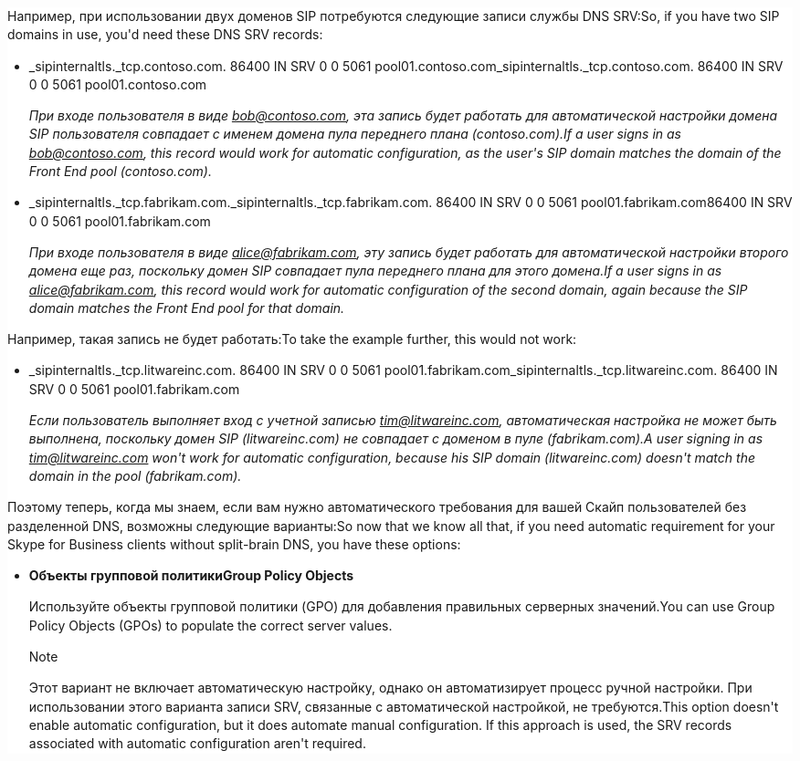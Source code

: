 <span data-ttu-id="120f8-176">Например, при использовании двух доменов SIP потребуются следующие записи службы DNS SRV:</span><span class="sxs-lookup"><span data-stu-id="120f8-176">So, if you have two SIP domains in use, you'd need these DNS SRV records:</span></span>
  
- <span data-ttu-id="120f8-p113">_sipinternaltls._tcp.contoso.com. 86400 IN SRV 0 0 5061 pool01.contoso.com</span><span class="sxs-lookup"><span data-stu-id="120f8-p113">_sipinternaltls._tcp.contoso.com. 86400 IN SRV 0 0 5061 pool01.contoso.com</span></span>
    
     <span data-ttu-id="120f8-179">*При входе пользователя в виде bob@contoso.com, эта запись будет работать для автоматической настройки домена SIP пользователя совпадает с именем домена пула переднего плана (contoso.com).*</span><span class="sxs-lookup"><span data-stu-id="120f8-179">*If a user signs in as bob@contoso.com, this record would work for automatic configuration, as the user's SIP domain matches the domain of the Front End pool (contoso.com).*</span></span> 
    
- <span data-ttu-id="120f8-180">_sipinternaltls._tcp.fabrikam.com.</span><span class="sxs-lookup"><span data-stu-id="120f8-180">_sipinternaltls._tcp.fabrikam.com.</span></span> <span data-ttu-id="120f8-181">86400 IN SRV 0 0 5061 pool01.fabrikam.com</span><span class="sxs-lookup"><span data-stu-id="120f8-181">86400 IN SRV 0 0 5061 pool01.fabrikam.com</span></span>
    
     <span data-ttu-id="120f8-182">*При входе пользователя в виде alice@fabrikam.com, эту запись будет работать для автоматической настройки второго домена еще раз, поскольку домен SIP совпадает пула переднего плана для этого домена.*</span><span class="sxs-lookup"><span data-stu-id="120f8-182">*If a user signs in as alice@fabrikam.com, this record would work for automatic configuration of the second domain, again because the SIP domain matches the Front End pool for that domain.*</span></span> 
    
<span data-ttu-id="120f8-183">Например, такая запись не будет работать:</span><span class="sxs-lookup"><span data-stu-id="120f8-183">To take the example further, this would not work:</span></span>
  
- <span data-ttu-id="120f8-p115">_sipinternaltls._tcp.litwareinc.com. 86400 IN SRV 0 0 5061 pool01.fabrikam.com</span><span class="sxs-lookup"><span data-stu-id="120f8-p115">_sipinternaltls._tcp.litwareinc.com. 86400 IN SRV 0 0 5061 pool01.fabrikam.com</span></span>
    
     <span data-ttu-id="120f8-186">*Если пользователь выполняет вход с учетной записью tim@litwareinc.com, автоматическая настройка не может быть выполнена, поскольку домен SIP (litwareinc.com) не совпадает с доменом в пуле (fabrikam.com).*</span><span class="sxs-lookup"><span data-stu-id="120f8-186">*A user signing in as tim@litwareinc.com won't work for automatic configuration, because his SIP domain (litwareinc.com) doesn't match the domain in the pool (fabrikam.com).*</span></span> 
    
<span data-ttu-id="120f8-187">Поэтому теперь, когда мы знаем, если вам нужно автоматического требования для вашей Скайп пользователей без разделенной DNS, возможны следующие варианты:</span><span class="sxs-lookup"><span data-stu-id="120f8-187">So now that we know all that, if you need automatic requirement for your Skype for Business clients without split-brain DNS, you have these options:</span></span>
  
- <span data-ttu-id="120f8-188">**Объекты групповой политики**</span><span class="sxs-lookup"><span data-stu-id="120f8-188">**Group Policy Objects**</span></span>
    
    <span data-ttu-id="120f8-189">Используйте объекты групповой политики (GPO) для добавления правильных серверных значений.</span><span class="sxs-lookup"><span data-stu-id="120f8-189">You can use Group Policy Objects (GPOs) to populate the correct server values.</span></span>
    
    > [!NOTE]
    > <span data-ttu-id="120f8-p116">Этот вариант не включает автоматическую настройку, однако он автоматизирует процесс ручной настройки. При использовании этого варианта записи SRV, связанные с автоматической настройкой, не требуются.</span><span class="sxs-lookup"><span data-stu-id="120f8-p116">This option doesn't enable automatic configuration, but it does automate manual configuration. If this approach is used, the SRV records associated with automatic configuration aren't required.</span></span> 
  